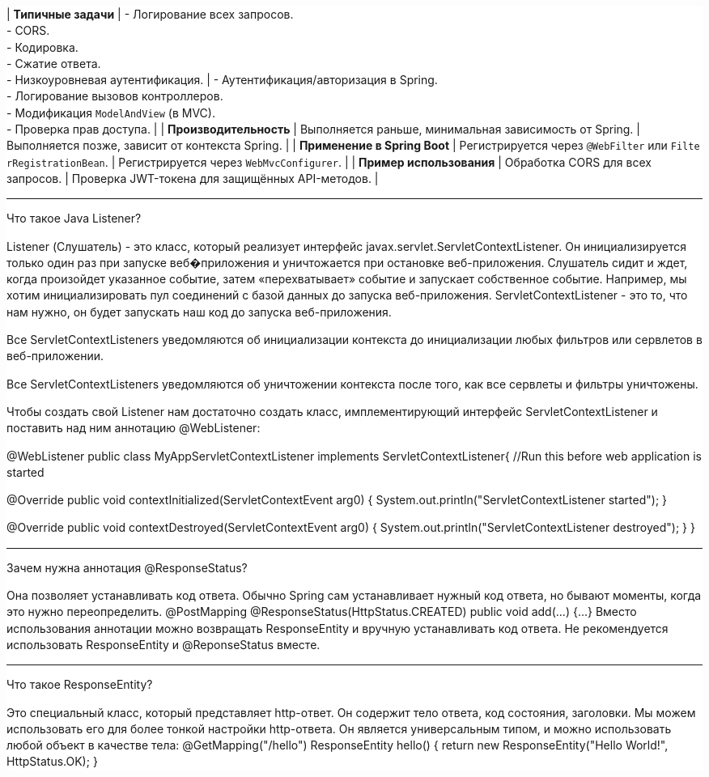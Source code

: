 | **Типичные задачи**          | - Логирование всех запросов.<br>- CORS.<br>- Кодировка.<br>- Сжатие ответа.<br>- Низкоуровневая аутентификация. | - Аутентификация/авторизация в Spring.<br>- Логирование вызовов контроллеров.<br>- Модификация `ModelAndView` (в MVC).<br>- Проверка прав доступа. |
| **Производительность**       | Выполняется раньше, минимальная зависимость от Spring. | Выполняется позже, зависит от контекста Spring. |
| **Применение в Spring Boot** | Регистрируется через `@WebFilter` или `FilterRegistrationBean`. | Регистрируется через `WebMvcConfigurer`. |
| **Пример использования**     | Обработка CORS для всех запросов.                 | Проверка JWT-токена для защищённых API-методов. |

--------------------------------------------------------------------------------------------------------------------

Что такое Java Listener?

Listener (Слушатель) - это класс, который реализует интерфейс javax.servlet.ServletContextListener. Он инициализируется только один раз при запуске веб�приложения и уничтожается при остановке веб-приложения. Слушатель сидит и ждет, когда произойдет указанное событие, затем «перехватывает» событие и запускает собственное событие. Например, мы хотим инициализировать пул соединений с базой данных до запуска веб-приложения. ServletContextListener - это то, что нам нужно, он будет запускать наш код до запуска веб-приложения.

Все ServletContextListeners уведомляются об инициализации контекста до инициализации любых фильтров или сервлетов в веб-приложении.

Все ServletContextListeners уведомляются об уничтожении контекста после того, как все сервлеты и фильтры уничтожены.

Чтобы создать свой Listener нам достаточно создать класс, имплементирующий интерфейс ServletContextListener и поставить над ним аннотацию @WebListener:

@WebListener
public class MyAppServletContextListener implements ServletContextListener{
//Run this before web application is started

@Override public void contextInitialized(ServletContextEvent arg0) { System.out.println("ServletContextListener started");
}

@Override public void contextDestroyed(ServletContextEvent arg0) { System.out.println("ServletContextListener destroyed");
}
}

--------------------------------------------------------------------------------------------------------------------

Зачем нужна аннотация @ResponseStatus?

Она позволяет устанавливать код ответа. Обычно Spring сам устанавливает нужный код ответа, но бывают моменты, когда это нужно переопределить.
@PostMapping @ResponseStatus(HttpStatus.CREATED) public void add(...) {...}
Вместо использования аннотации можно возвращать ResponseEntity и вручную устанавливать код ответа.
Не рекомендуется использовать ResponseEntity и @ReponseStatus вместе.

--------------------------------------------------------------------------------------------------------------------

Что такое ResponseEntity?

Это специальный класс, который представляет http-ответ. Он содержит тело ответа, код состояния, заголовки. Мы можем использовать его для более тонкой настройки http-ответа.
Он является универсальным типом, и можно использовать любой объект в качестве тела:
@GetMapping("/hello") ResponseEntity hello() { return new ResponseEntity("Hello World!", HttpStatus.OK); }
